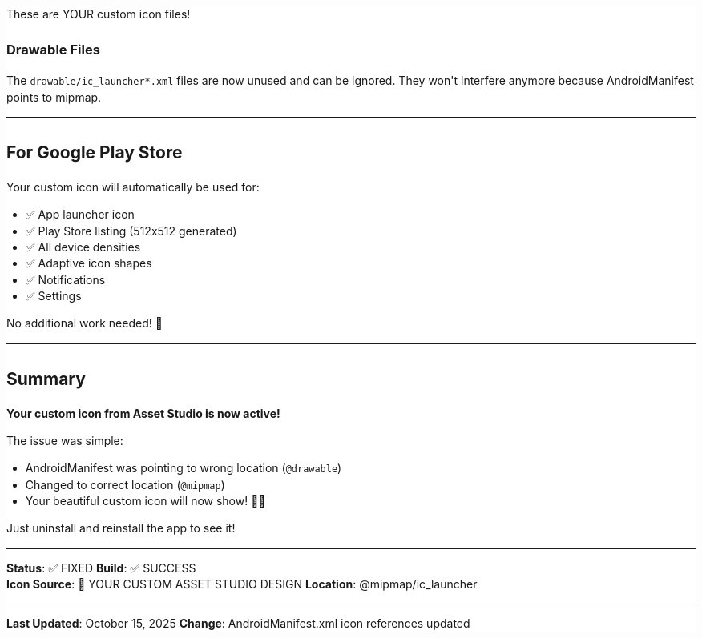 These are YOUR custom icon files!

### Drawable Files
The `drawable/ic_launcher*.xml` files are now unused and can be ignored. They won't interfere anymore because AndroidManifest points to mipmap.

---

## For Google Play Store

Your custom icon will automatically be used for:
- ✅ App launcher icon
- ✅ Play Store listing (512x512 generated)
- ✅ All device densities
- ✅ Adaptive icon shapes
- ✅ Notifications
- ✅ Settings

No additional work needed! 🎉

---

## Summary

**Your custom icon from Asset Studio is now active!**

The issue was simple:
- AndroidManifest was pointing to wrong location (`@drawable`)
- Changed to correct location (`@mipmap`)
- Your beautiful custom icon will now show! 🔮✨

Just uninstall and reinstall the app to see it!

---

**Status**: ✅ FIXED
**Build**: ✅ SUCCESS  
**Icon Source**: 🎨 YOUR CUSTOM ASSET STUDIO DESIGN
**Location**: @mipmap/ic_launcher

---

**Last Updated**: October 15, 2025
**Change**: AndroidManifest.xml icon references updated
